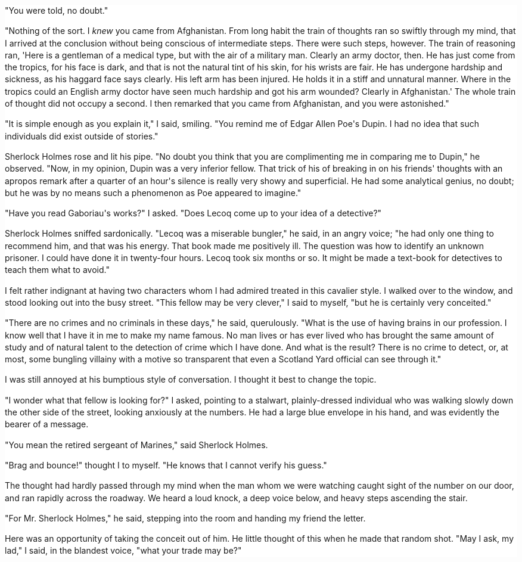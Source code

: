 "You were told, no doubt." 

"Nothing of the sort. I _knew_ you came from Afghanistan. From long habit the train of thoughts ran so swiftly through my mind, that I arrived at the conclusion without being conscious of intermediate steps. There were such steps, however. The train of reasoning ran, 'Here is a gentleman of a medical type, but with the air of a military man. Clearly an army doctor, then. He has just come from the tropics, for his face is dark, and that is not the natural tint of his skin, for his wrists are fair. He has undergone hardship and sickness, as his haggard face says clearly. His left arm has been injured. He holds it in a stiff and unnatural manner. Where in the tropics could an English army doctor have seen much hardship and got his arm wounded? Clearly in Afghanistan.' The whole train of thought did not occupy a second. I then remarked that you came from Afghanistan, and you were astonished." 

"It is simple enough as you explain it," I said, smiling. "You remind me of Edgar Allen Poe's Dupin. I had no idea that such individuals did exist outside of stories." 

Sherlock Holmes rose and lit his pipe. "No doubt you think that you are complimenting me in comparing me to Dupin," he observed. "Now, in my opinion, Dupin was a very inferior fellow. That trick of his of breaking in on his friends' thoughts with an apropos remark after a quarter of an hour's silence is really very showy and superficial. He had some analytical genius, no doubt; but he was by no means such a phenomenon as Poe appeared to imagine." 

"Have you read Gaboriau's works?" I asked. "Does Lecoq come up to your idea of a detective?" 

Sherlock Holmes sniffed sardonically. "Lecoq was a miserable bungler," he said, in an angry voice; "he had only one thing to recommend him, and that was his energy. That book made me positively ill. The question was how to identify an unknown prisoner. I could have done it in twenty-four hours. Lecoq took six months or so. It might be made a text-book for detectives to teach them what to avoid." 

I felt rather indignant at having two characters whom I had admired treated in this cavalier style. I walked over to the window, and stood looking out into the busy street. "This fellow may be very clever," I said to myself, "but he is certainly very conceited." 

"There are no crimes and no criminals in these days," he said, querulously. "What is the use of having brains in our profession. I know well that I have it in me to make my name famous. No man lives or has ever lived who has brought the same amount of study and of natural talent to the detection of crime which I have done. And what is the result? There is no crime to detect, or, at most, some bungling villainy with a motive so transparent that even a Scotland Yard official can see through it." 

I was still annoyed at his bumptious style of conversation. I thought it best to change the topic. 

"I wonder what that fellow is looking for?" I asked, pointing to a stalwart, plainly-dressed individual who was walking slowly down the other side of the street, looking anxiously at the numbers. He had a large blue envelope in his hand, and was evidently the bearer of a message. 

"You mean the retired sergeant of Marines," said Sherlock Holmes. 

"Brag and bounce!" thought I to myself. "He knows that I cannot verify his guess." 

The thought had hardly passed through my mind when the man whom we were watching caught sight of the number on our door, and ran rapidly across the roadway. We heard a loud knock, a deep voice below, and heavy steps ascending the stair. 

"For Mr. Sherlock Holmes," he said, stepping into the room and handing my friend the letter. 

Here was an opportunity of taking the conceit out of him. He little thought of this when he made that random shot. "May I ask, my lad," I said, in the blandest voice, "what your trade may be?" 
